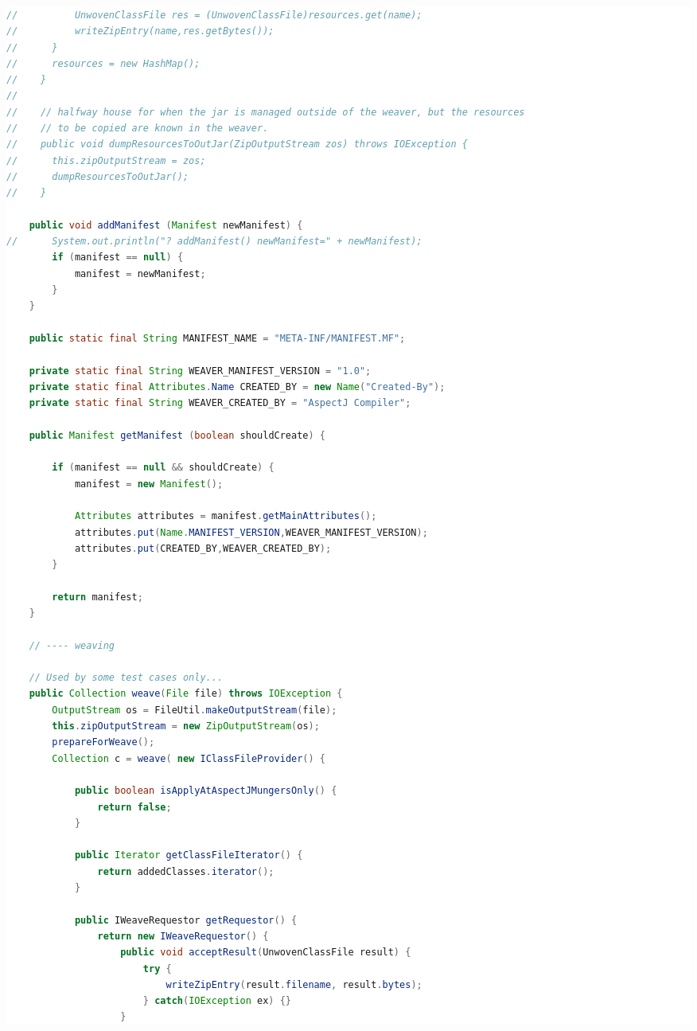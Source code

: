 ```java
//			UnwovenClassFile res = (UnwovenClassFile)resources.get(name);
//			writeZipEntry(name,res.getBytes());
//		}
//		resources = new HashMap();
//    }
//    
//    // halfway house for when the jar is managed outside of the weaver, but the resources
//    // to be copied are known in the weaver.
//    public void dumpResourcesToOutJar(ZipOutputStream zos) throws IOException {
//    	this.zipOutputStream = zos;
//    	dumpResourcesToOutJar();
//    }
    
	public void addManifest (Manifest newManifest) {
//		System.out.println("? addManifest() newManifest=" + newManifest);
		if (manifest == null) {
			manifest = newManifest;
		}
	}
	
	public static final String MANIFEST_NAME = "META-INF/MANIFEST.MF";
	
	private static final String WEAVER_MANIFEST_VERSION = "1.0";
	private static final Attributes.Name CREATED_BY = new Name("Created-By");
	private static final String WEAVER_CREATED_BY = "AspectJ Compiler";
    
    public Manifest getManifest (boolean shouldCreate) {
		
		if (manifest == null && shouldCreate) {
			manifest = new Manifest();

			Attributes attributes = manifest.getMainAttributes();
			attributes.put(Name.MANIFEST_VERSION,WEAVER_MANIFEST_VERSION);
			attributes.put(CREATED_BY,WEAVER_CREATED_BY);
		}
		
		return manifest;
    }
    
    // ---- weaving

    // Used by some test cases only...
    public Collection weave(File file) throws IOException {
    	OutputStream os = FileUtil.makeOutputStream(file);
    	this.zipOutputStream = new ZipOutputStream(os);
    	prepareForWeave();
    	Collection c = weave( new IClassFileProvider() {

            public boolean isApplyAtAspectJMungersOnly() {
                return false;
            }

            public Iterator getClassFileIterator() {
				return addedClasses.iterator();
			}

			public IWeaveRequestor getRequestor() {
				return new IWeaveRequestor() {
					public void acceptResult(UnwovenClassFile result) {
						try {
							writeZipEntry(result.filename, result.bytes);
						} catch(IOException ex) {}
					}
```